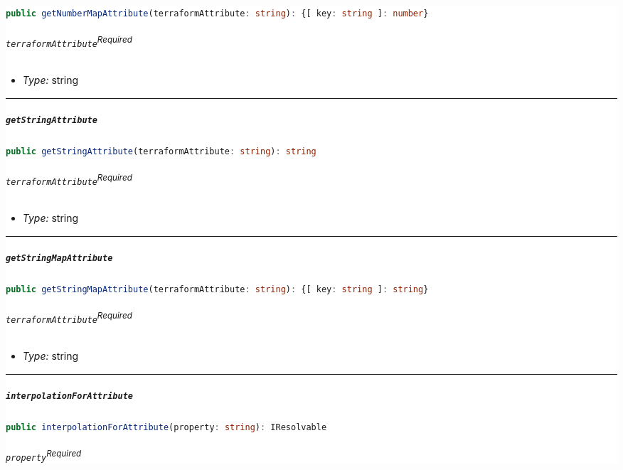```typescript
public getNumberMapAttribute(terraformAttribute: string): {[ key: string ]: number}
```

###### `terraformAttribute`<sup>Required</sup> <a name="terraformAttribute" id="@cdktf/provider-azurerm.privateDnsZone.PrivateDnsZoneSoaRecordOutputReference.getNumberMapAttribute.parameter.terraformAttribute"></a>

- *Type:* string

---

##### `getStringAttribute` <a name="getStringAttribute" id="@cdktf/provider-azurerm.privateDnsZone.PrivateDnsZoneSoaRecordOutputReference.getStringAttribute"></a>

```typescript
public getStringAttribute(terraformAttribute: string): string
```

###### `terraformAttribute`<sup>Required</sup> <a name="terraformAttribute" id="@cdktf/provider-azurerm.privateDnsZone.PrivateDnsZoneSoaRecordOutputReference.getStringAttribute.parameter.terraformAttribute"></a>

- *Type:* string

---

##### `getStringMapAttribute` <a name="getStringMapAttribute" id="@cdktf/provider-azurerm.privateDnsZone.PrivateDnsZoneSoaRecordOutputReference.getStringMapAttribute"></a>

```typescript
public getStringMapAttribute(terraformAttribute: string): {[ key: string ]: string}
```

###### `terraformAttribute`<sup>Required</sup> <a name="terraformAttribute" id="@cdktf/provider-azurerm.privateDnsZone.PrivateDnsZoneSoaRecordOutputReference.getStringMapAttribute.parameter.terraformAttribute"></a>

- *Type:* string

---

##### `interpolationForAttribute` <a name="interpolationForAttribute" id="@cdktf/provider-azurerm.privateDnsZone.PrivateDnsZoneSoaRecordOutputReference.interpolationForAttribute"></a>

```typescript
public interpolationForAttribute(property: string): IResolvable
```

###### `property`<sup>Required</sup> <a name="property" id="@cdktf/provider-azurerm.privateDnsZone.PrivateDnsZoneSoaRecordOutputReference.interpolationForAttribute.parameter.property"></a>
